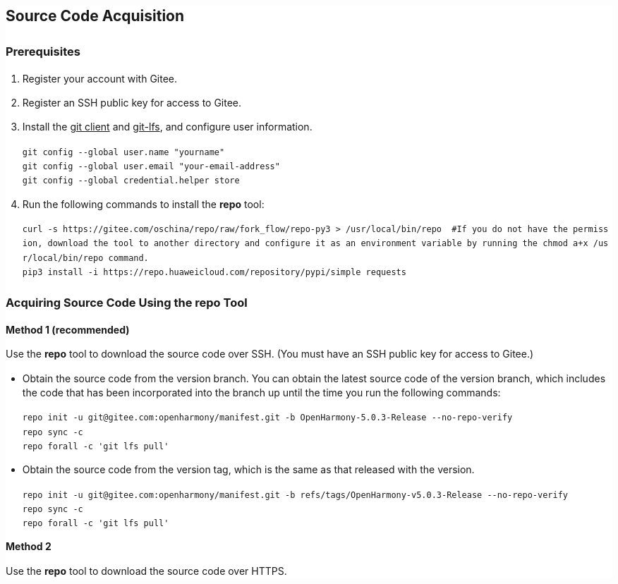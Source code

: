 
## Source Code Acquisition


### Prerequisites

1. Register your account with Gitee.

2. Register an SSH public key for access to Gitee.

3. Install the [git client](https://git-scm.com/book/en/v2/Getting-Started-Installing-Git) and [git-lfs](https://gitee.com/vcs-all-in-one/git-lfs?_from=gitee_search#downloading), and configure user information.
   ```
   git config --global user.name "yourname"
   git config --global user.email "your-email-address"
   git config --global credential.helper store
   ```

4. Run the following commands to install the **repo** tool:
   ```
   curl -s https://gitee.com/oschina/repo/raw/fork_flow/repo-py3 > /usr/local/bin/repo  #If you do not have the permission, download the tool to another directory and configure it as an environment variable by running the chmod a+x /usr/local/bin/repo command.
   pip3 install -i https://repo.huaweicloud.com/repository/pypi/simple requests
   ```


### Acquiring Source Code Using the repo Tool

**Method 1 (recommended)**

Use the **repo** tool to download the source code over SSH. (You must have an SSH public key for access to Gitee.)

- Obtain the source code from the version branch. You can obtain the latest source code of the version branch, which includes the code that has been incorporated into the branch up until the time you run the following commands:
   ```
   repo init -u git@gitee.com:openharmony/manifest.git -b OpenHarmony-5.0.3-Release --no-repo-verify
   repo sync -c
   repo forall -c 'git lfs pull'
   ```
   
- Obtain the source code from the version tag, which is the same as that released with the version.
   ```
   repo init -u git@gitee.com:openharmony/manifest.git -b refs/tags/OpenHarmony-v5.0.3-Release --no-repo-verify
   repo sync -c
   repo forall -c 'git lfs pull'
   ```

**Method 2**

Use the **repo** tool to download the source code over HTTPS.
